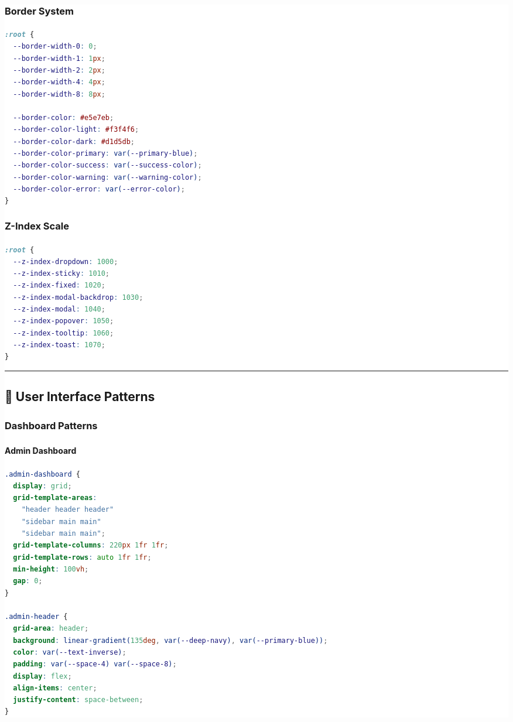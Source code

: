 ### Border System
```css
:root {
  --border-width-0: 0;
  --border-width-1: 1px;
  --border-width-2: 2px;
  --border-width-4: 4px;
  --border-width-8: 8px;
  
  --border-color: #e5e7eb;
  --border-color-light: #f3f4f6;
  --border-color-dark: #d1d5db;
  --border-color-primary: var(--primary-blue);
  --border-color-success: var(--success-color);
  --border-color-warning: var(--warning-color);
  --border-color-error: var(--error-color);
}
```

### Z-Index Scale
```css
:root {
  --z-index-dropdown: 1000;
  --z-index-sticky: 1010;
  --z-index-fixed: 1020;
  --z-index-modal-backdrop: 1030;
  --z-index-modal: 1040;
  --z-index-popover: 1050;
  --z-index-tooltip: 1060;
  --z-index-toast: 1070;
}
```

---

## 🔄 User Interface Patterns

### Dashboard Patterns

#### Admin Dashboard
```css
.admin-dashboard {
  display: grid;
  grid-template-areas:
    "header header header"
    "sidebar main main"
    "sidebar main main";
  grid-template-columns: 220px 1fr 1fr;
  grid-template-rows: auto 1fr 1fr;
  min-height: 100vh;
  gap: 0;
}

.admin-header {
  grid-area: header;
  background: linear-gradient(135deg, var(--deep-navy), var(--primary-blue));
  color: var(--text-inverse);
  padding: var(--space-4) var(--space-8);
  display: flex;
  align-items: center;
  justify-content: space-between;
}

```
